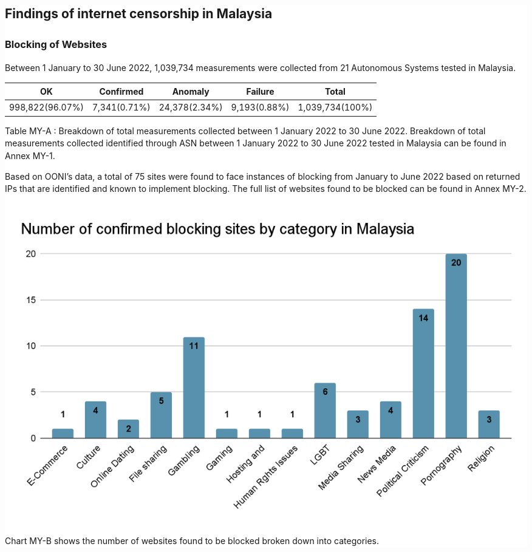 
## Findings of internet censorship in Malaysia


### Blocking of Websites

Between 1 January to 30 June 2022, 1,039,734 measurements were collected from 21 Autonomous Systems tested in Malaysia. 


| **OK** | **Confirmed** | **Anomaly** | **Failure** | **Total** |
| --- | --- | --- | --- | --- |
| 998,822(96.07%) | 7,341(0.71%) | 24,378(2.34%) | 9,193(0.88%) | 1,039,734(100%) |


Table MY-A : Breakdown of total measurements collected between 1 January 2022 to 30 June 2022. Breakdown of total measurements collected identified through ASN between 1 January 2022 to 30 June 2022 tested in Malaysia can be found in Annex MY-1.

Based on OONI’s data, a total of 75 sites were found to face instances of blocking from January to June 2022 based on returned IPs that are identified and known to implement blocking. The full list of websites found to be blocked can be found in Annex MY-2. 


![](images/image1.png)


Chart MY-B shows the number of websites found to be blocked broken down into categories.
